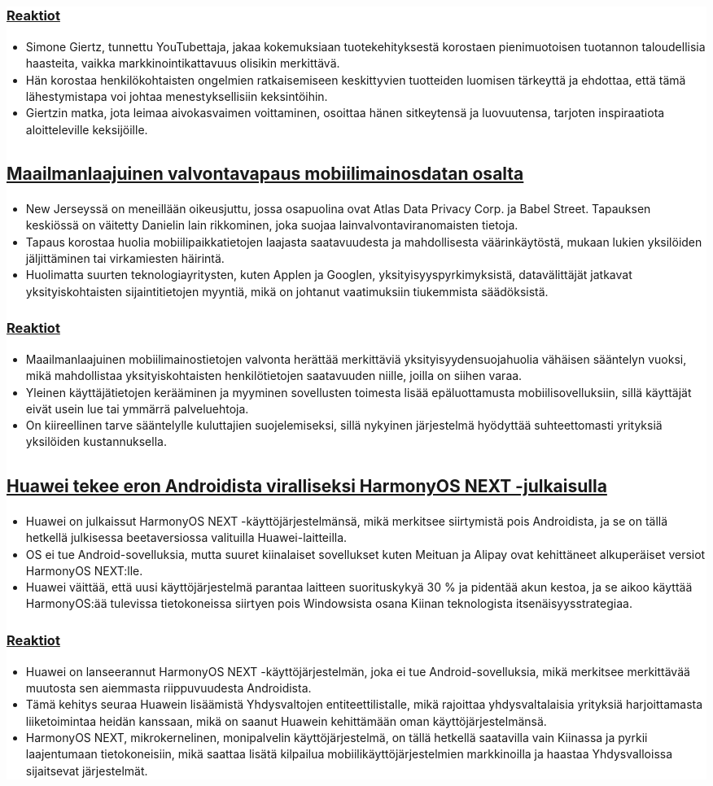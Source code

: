 ### [Reaktiot](https://news.ycombinator.com/item?id=41919717)

- Simone Giertz, tunnettu YouTubettaja, jakaa kokemuksiaan tuotekehityksestä korostaen pienimuotoisen tuotannon taloudellisia haasteita, vaikka markkinointikattavuus olisikin merkittävä.
- Hän korostaa henkilökohtaisten ongelmien ratkaisemiseen keskittyvien tuotteiden luomisen tärkeyttä ja ehdottaa, että tämä lähestymistapa voi johtaa menestyksellisiin keksintöihin.
- Giertzin matka, jota leimaa aivokasvaimen voittaminen, osoittaa hänen sitkeytensä ja luovuutensa, tarjoten inspiraatiota aloitteleville keksijöille.

## [Maailmanlaajuinen valvontavapaus mobiilimainosdatan osalta](https://krebsonsecurity.com/2024/10/the-global-surveillance-free-for-all-in-mobile-ad-data/)

- New Jerseyssä on meneillään oikeusjuttu, jossa osapuolina ovat Atlas Data Privacy Corp. ja Babel Street. Tapauksen keskiössä on väitetty Danielin lain rikkominen, joka suojaa lainvalvontaviranomaisten tietoja.
- Tapaus korostaa huolia mobiilipaikkatietojen laajasta saatavuudesta ja mahdollisesta väärinkäytöstä, mukaan lukien yksilöiden jäljittäminen tai virkamiesten häirintä.
- Huolimatta suurten teknologiayritysten, kuten Applen ja Googlen, yksityisyyspyrkimyksistä, datavälittäjät jatkavat yksityiskohtaisten sijaintitietojen myyntiä, mikä on johtanut vaatimuksiin tiukemmista säädöksistä.

### [Reaktiot](https://news.ycombinator.com/item?id=41923931)

- Maailmanlaajuinen mobiilimainostietojen valvonta herättää merkittäviä yksityisyydensuojahuolia vähäisen sääntelyn vuoksi, mikä mahdollistaa yksityiskohtaisten henkilötietojen saatavuuden niille, joilla on siihen varaa.
- Yleinen käyttäjätietojen kerääminen ja myyminen sovellusten toimesta lisää epäluottamusta mobiilisovelluksiin, sillä käyttäjät eivät usein lue tai ymmärrä palveluehtoja.
- On kiireellinen tarve sääntelylle kuluttajien suojelemiseksi, sillä nykyinen järjestelmä hyödyttää suhteettomasti yrityksiä yksilöiden kustannuksella.

## [Huawei tekee eron Androidista viralliseksi HarmonyOS NEXT -julkaisulla](https://www.theregister.com/2024/10/23/huaweis_harmonyos_next_launch/)

- Huawei on julkaissut HarmonyOS NEXT -käyttöjärjestelmänsä, mikä merkitsee siirtymistä pois Androidista, ja se on tällä hetkellä julkisessa beetaversiossa valituilla Huawei-laitteilla.
- OS ei tue Android-sovelluksia, mutta suuret kiinalaiset sovellukset kuten Meituan ja Alipay ovat kehittäneet alkuperäiset versiot HarmonyOS NEXT:lle.
- Huawei väittää, että uusi käyttöjärjestelmä parantaa laitteen suorituskykyä 30 % ja pidentää akun kestoa, ja se aikoo käyttää HarmonyOS:ää tulevissa tietokoneissa siirtyen pois Windowsista osana Kiinan teknologista itsenäisyysstrategiaa.

### [Reaktiot](https://news.ycombinator.com/item?id=41923387)

- Huawei on lanseerannut HarmonyOS NEXT -käyttöjärjestelmän, joka ei tue Android-sovelluksia, mikä merkitsee merkittävää muutosta sen aiemmasta riippuvuudesta Androidista.
- Tämä kehitys seuraa Huawein lisäämistä Yhdysvaltojen entiteettilistalle, mikä rajoittaa yhdysvaltalaisia yrityksiä harjoittamasta liiketoimintaa heidän kanssaan, mikä on saanut Huawein kehittämään oman käyttöjärjestelmänsä.
- HarmonyOS NEXT, mikrokernelinen, monipalvelin käyttöjärjestelmä, on tällä hetkellä saatavilla vain Kiinassa ja pyrkii laajentumaan tietokoneisiin, mikä saattaa lisätä kilpailua mobiilikäyttöjärjestelmien markkinoilla ja haastaa Yhdysvalloissa sijaitsevat järjestelmät.
